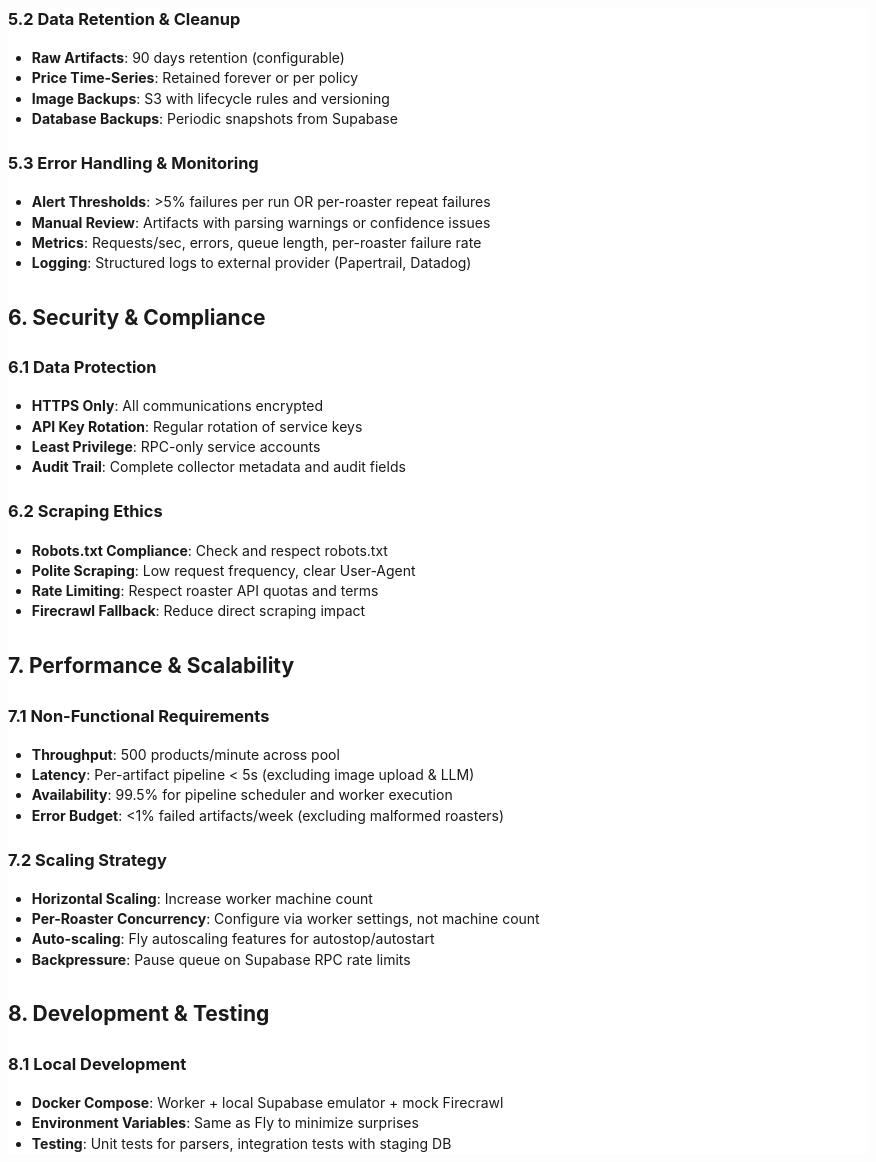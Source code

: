 ### 5.2 Data Retention & Cleanup
- **Raw Artifacts**: 90 days retention (configurable)
- **Price Time-Series**: Retained forever or per policy
- **Image Backups**: S3 with lifecycle rules and versioning
- **Database Backups**: Periodic snapshots from Supabase

### 5.3 Error Handling & Monitoring
- **Alert Thresholds**: >5% failures per run OR per-roaster repeat failures
- **Manual Review**: Artifacts with parsing warnings or confidence issues
- **Metrics**: Requests/sec, errors, queue length, per-roaster failure rate
- **Logging**: Structured logs to external provider (Papertrail, Datadog)

## 6. Security & Compliance

### 6.1 Data Protection
- **HTTPS Only**: All communications encrypted
- **API Key Rotation**: Regular rotation of service keys
- **Least Privilege**: RPC-only service accounts
- **Audit Trail**: Complete collector metadata and audit fields

### 6.2 Scraping Ethics
- **Robots.txt Compliance**: Check and respect robots.txt
- **Polite Scraping**: Low request frequency, clear User-Agent
- **Rate Limiting**: Respect roaster API quotas and terms
- **Firecrawl Fallback**: Reduce direct scraping impact

## 7. Performance & Scalability

### 7.1 Non-Functional Requirements
- **Throughput**: 500 products/minute across pool
- **Latency**: Per-artifact pipeline < 5s (excluding image upload & LLM)
- **Availability**: 99.5% for pipeline scheduler and worker execution
- **Error Budget**: <1% failed artifacts/week (excluding malformed roasters)

### 7.2 Scaling Strategy
- **Horizontal Scaling**: Increase worker machine count
- **Per-Roaster Concurrency**: Configure via worker settings, not machine count
- **Auto-scaling**: Fly autoscaling features for autostop/autostart
- **Backpressure**: Pause queue on Supabase RPC rate limits

## 8. Development & Testing

### 8.1 Local Development
- **Docker Compose**: Worker + local Supabase emulator + mock Firecrawl
- **Environment Variables**: Same as Fly to minimize surprises
- **Testing**: Unit tests for parsers, integration tests with staging DB

